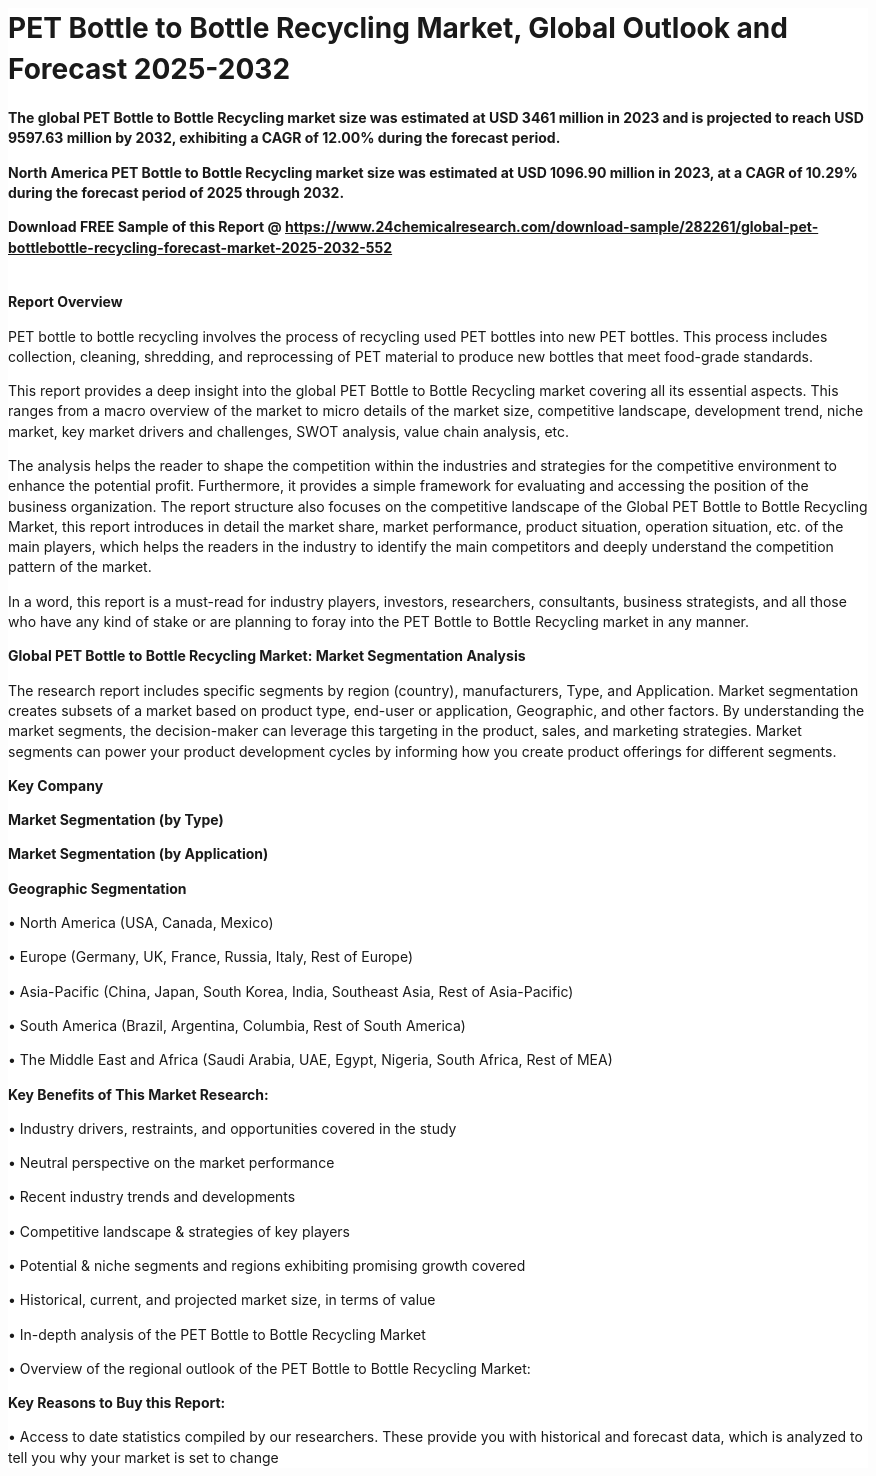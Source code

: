 <h1>PET Bottle to Bottle Recycling Market, Global Outlook and Forecast 2025-2032</h1><p><strong>The global PET Bottle to Bottle Recycling market size was estimated at USD 3461 million in 2023 and is projected to reach USD 9597.63 million by 2032, exhibiting a CAGR of 12.00% during the forecast period.</strong></p><p>
</p><p>
<strong>North America PET Bottle to Bottle Recycling market size was estimated at USD 1096.90 million in 2023, at a CAGR of 10.29% during the forecast period of 2025 through 2032.</strong></p><div><b>Download FREE Sample of this Report @ 
            <a href="https://www.24chemicalresearch.com/download-sample/282261/global-pet-bottlebottle-recycling-forecast-market-2025-2032-552">
            https://www.24chemicalresearch.com/download-sample/282261/global-pet-bottlebottle-recycling-forecast-market-2025-2032-552</a></b></div><br><p>
</p><p><strong>Report Overview</strong></p><p>
</p><p>PET bottle to bottle recycling involves the process of recycling used PET bottles into new PET bottles. This process includes collection, cleaning, shredding, and reprocessing of PET material to produce new bottles that meet food-grade standards.</p><p>
</p><p>This report provides a deep insight into the global PET Bottle to Bottle Recycling market covering all its essential aspects. This ranges from a macro overview of the market to micro details of the market size, competitive landscape, development trend, niche market, key market drivers and challenges, SWOT analysis, value chain analysis, etc.</p><p>
</p><p>The analysis helps the reader to shape the competition within the industries and strategies for the competitive environment to enhance the potential profit. Furthermore, it provides a simple framework for evaluating and accessing the position of the business organization. The report structure also focuses on the competitive landscape of the Global PET Bottle to Bottle Recycling Market, this report introduces in detail the market share, market performance, product situation, operation situation, etc. of the main players, which helps the readers in the industry to identify the main competitors and deeply understand the competition pattern of the market.</p><p>
</p><p>In a word, this report is a must-read for industry players, investors, researchers, consultants, business strategists, and all those who have any kind of stake or are planning to foray into the PET Bottle to Bottle Recycling market in any manner.</p><p>
</p><p><strong>Global PET Bottle to Bottle Recycling Market: Market Segmentation Analysis</strong></p><p>
</p><p>The research report includes specific segments by region (country), manufacturers, Type, and Application. Market segmentation creates subsets of a market based on product type, end-user or application, Geographic, and other factors. By understanding the market segments, the decision-maker can leverage this targeting in the product, sales, and marketing strategies. Market segments can power your product development cycles by informing how you create product offerings for different segments.</p><p>
<strong>Key Company</strong></p><p>
</p><p>
<strong>Market Segmentation (by Type)</strong></p><p>
</p><p>
<strong>Market Segmentation (by Application)</strong></p><p>
</p><p>
</p><p><strong>Geographic Segmentation</strong></p><p>
• North America (USA, Canada, Mexico)</p><p>
• Europe (Germany, UK, France, Russia, Italy, Rest of Europe)</p><p>
• Asia-Pacific (China, Japan, South Korea, India, Southeast Asia, Rest of Asia-Pacific)</p><p>
• South America (Brazil, Argentina, Columbia, Rest of South America)</p><p>
• The Middle East and Africa (Saudi Arabia, UAE, Egypt, Nigeria, South Africa, Rest of MEA)</p><p>
</p><p>
<strong>Key Benefits of This Market Research:</strong></p><p>
• Industry drivers, restraints, and opportunities covered in the study</p><p>
• Neutral perspective on the market performance</p><p>
• Recent industry trends and developments</p><p>
• Competitive landscape &amp; strategies of key players</p><p>
• Potential &amp; niche segments and regions exhibiting promising growth covered</p><p>
• Historical, current, and projected market size, in terms of value</p><p>
• In-depth analysis of the PET Bottle to Bottle Recycling Market</p><p>
• Overview of the regional outlook of the PET Bottle to Bottle Recycling Market:</p><p>
</p><p>
<strong>Key Reasons to Buy this Report:</strong></p><p>
• Access to date statistics compiled by our researchers. These provide you with historical and forecast data, which is analyzed to tell you why your market is set to change</p><p>